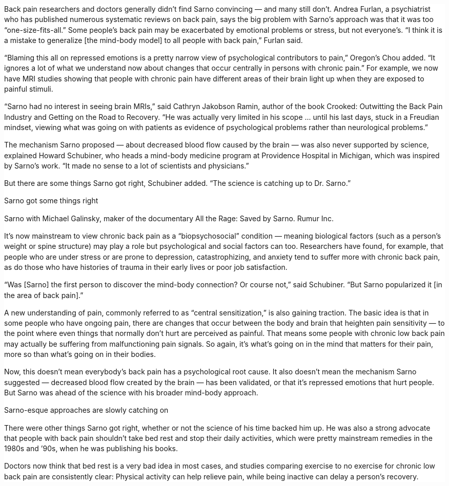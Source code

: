 Back pain researchers and doctors generally didn’t find Sarno convincing — and many still don’t. Andrea Furlan, a psychiatrist who has published numerous systematic reviews on back pain, says the big problem with Sarno’s approach was that it was too “one-size-fits-all.” Some people’s back pain may be exacerbated by emotional problems or stress, but not everyone’s. “I think it is a mistake to generalize [the mind-body model] to all people with back pain,” Furlan said.

“Blaming this all on repressed emotions is a pretty narrow view of psychological contributors to pain,” Oregon’s Chou added. “It ignores a lot of what we understand now about changes that occur centrally in persons with chronic pain.” For example, we now have MRI studies showing that people with chronic pain have different areas of their brain light up when they are exposed to painful stimuli.

“Sarno had no interest in seeing brain MRIs,” said Cathryn Jakobson Ramin, author of the book Crooked: Outwitting the Back Pain Industry and Getting on the Road to Recovery. “He was actually very limited in his scope ... until his last days, stuck in a Freudian mindset, viewing what was going on with patients as evidence of psychological problems rather than neurological problems.”

The mechanism Sarno proposed — about decreased blood flow caused by the brain — was also never supported by science, explained Howard Schubiner, who heads a mind-body medicine program at Providence Hospital in Michigan, which was inspired by Sarno’s work. “It made no sense to a lot of scientists and physicians.”

But there are some things Sarno got right, Schubiner added. “The science is catching up to Dr. Sarno.”

Sarno got some things right

 Sarno with Michael Galinsky, maker of the documentary All the Rage: Saved by Sarno. Rumur Inc.

It’s now mainstream to view chronic back pain as a “biopsychosocial” condition — meaning biological factors (such as a person’s weight or spine structure) may play a role but psychological and social factors can too. Researchers have found, for example, that people who are under stress or are prone to depression, catastrophizing, and anxiety tend to suffer more with chronic back pain, as do those who have histories of trauma in their early lives or poor job satisfaction.

“Was [Sarno] the first person to discover the mind-body connection? Or course not,” said Schubiner. “But Sarno popularized it [in the area of back pain].”

A new understanding of pain, commonly referred to as “central sensitization,” is also gaining traction. The basic idea is that in some people who have ongoing pain, there are changes that occur between the body and brain that heighten pain sensitivity — to the point where even things that normally don’t hurt are perceived as painful. That means some people with chronic low back pain may actually be suffering from malfunctioning pain signals. So again, it’s what’s going on in the mind that matters for their pain, more so than what’s going on in their bodies.

Now, this doesn’t mean everybody’s back pain has a psychological root cause. It also doesn’t mean the mechanism Sarno suggested — decreased blood flow created by the brain — has been validated, or that it’s repressed emotions that hurt people. But Sarno was ahead of the science with his broader mind-body approach.

Sarno-esque approaches are slowly catching on

There were other things Sarno got right, whether or not the science of his time backed him up. He was also a strong advocate that people with back pain shouldn’t take bed rest and stop their daily activities, which were pretty mainstream remedies in the 1980s and ’90s, when he was publishing his books.

Doctors now think that bed rest is a very bad idea in most cases, and studies comparing exercise to no exercise for chronic low back pain are consistently clear: Physical activity can help relieve pain, while being inactive can delay a person’s recovery.
